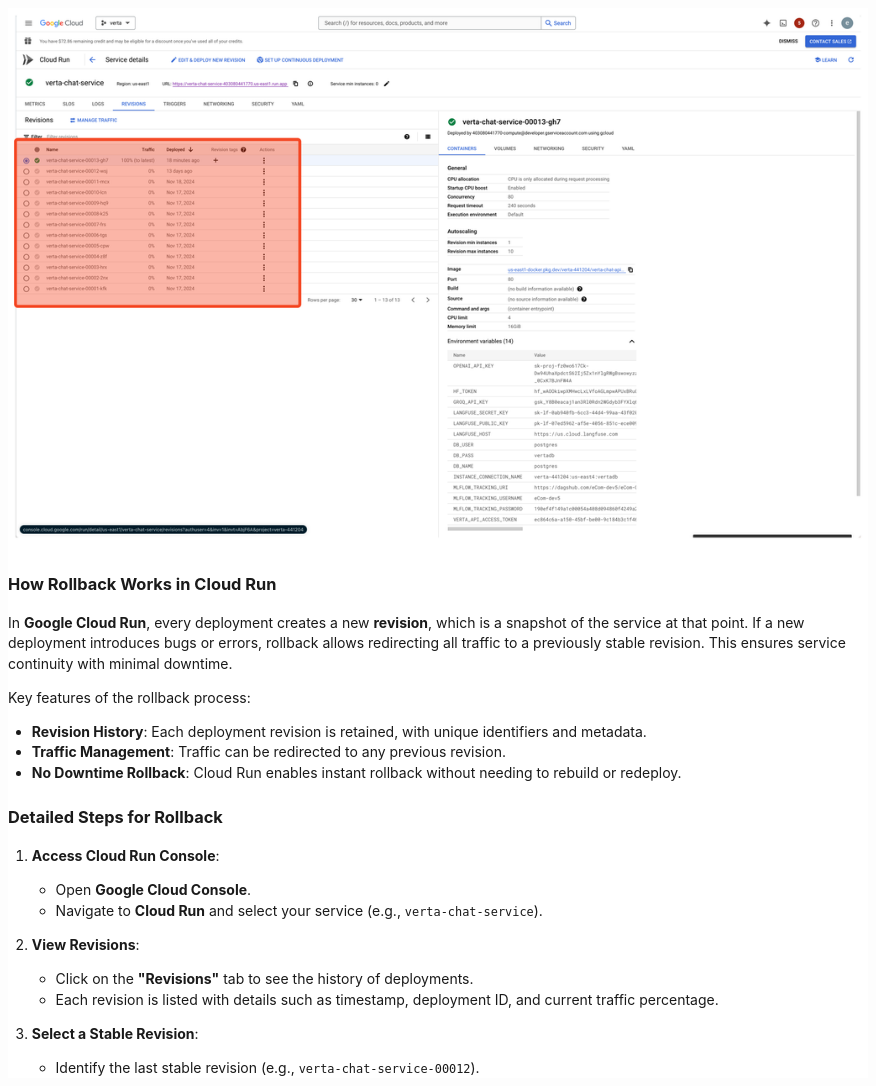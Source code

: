 ![Google Cloud System Rollback](/media/image_rollback.png)

### **How Rollback Works in Cloud Run**

In **Google Cloud Run**, every deployment creates a new **revision**, which is a snapshot of the service at that point. If a new deployment introduces bugs or errors, rollback allows redirecting all traffic to a previously stable revision. This ensures service continuity with minimal downtime.

Key features of the rollback process:
- **Revision History**: Each deployment revision is retained, with unique identifiers and metadata.
- **Traffic Management**: Traffic can be redirected to any previous revision.
- **No Downtime Rollback**: Cloud Run enables instant rollback without needing to rebuild or redeploy.

### **Detailed Steps for Rollback**

1. **Access Cloud Run Console**:
   - Open **Google Cloud Console**.
   - Navigate to **Cloud Run** and select your service (e.g., `verta-chat-service`).

2. **View Revisions**:
   - Click on the **"Revisions"** tab to see the history of deployments.
   - Each revision is listed with details such as timestamp, deployment ID, and current traffic percentage.

3. **Select a Stable Revision**:
   - Identify the last stable revision (e.g., `verta-chat-service-00012`).

